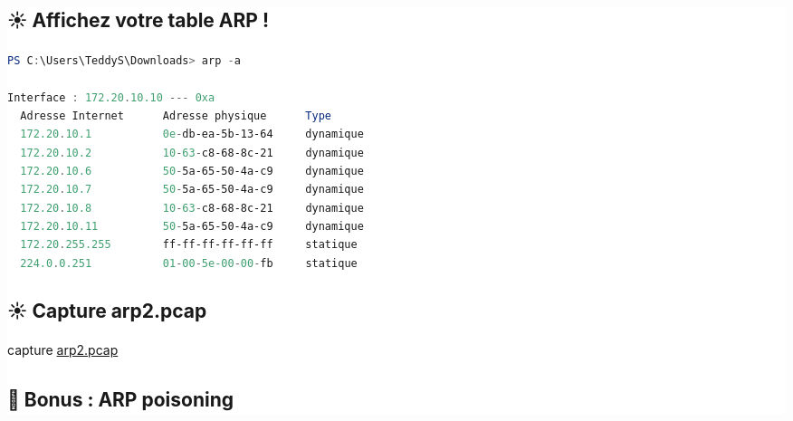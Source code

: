 <h2>☀️ Affichez votre table ARP ! </h2>

```powershell
PS C:\Users\TeddyS\Downloads> arp -a

Interface : 172.20.10.10 --- 0xa
  Adresse Internet      Adresse physique      Type
  172.20.10.1           0e-db-ea-5b-13-64     dynamique
  172.20.10.2           10-63-c8-68-8c-21     dynamique
  172.20.10.6           50-5a-65-50-4a-c9     dynamique
  172.20.10.7           50-5a-65-50-4a-c9     dynamique
  172.20.10.8           10-63-c8-68-8c-21     dynamique
  172.20.10.11          50-5a-65-50-4a-c9     dynamique
  172.20.255.255        ff-ff-ff-ff-ff-ff     statique
  224.0.0.251           01-00-5e-00-00-fb     statique
  ```

<h2>☀️ Capture arp2.pcap </h2>

capture [arp2.pcap](arp2.pcap)

<h2>🪽 Bonus : ARP poisoning </h2>







